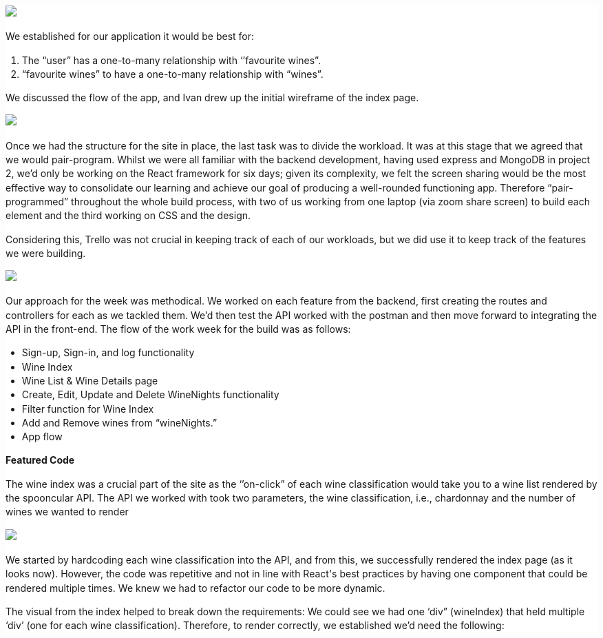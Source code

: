 <img src="WineApp-FrontEnd/photos/wineerd.png" width=100%>


We established for our application it would be best for: 

1. The “user” has a one-to-many relationship with ‘’favourite wines”. 
2. “favourite wines” to have a one-to-many relationship with “wines”.

We discussed the flow of the app, and Ivan drew up the initial wireframe of the index page. 

<img src="WineApp-FrontEnd/photos/wireframewine.png" width=100%>


Once we had the structure for the site in place, the last task was to divide the workload. It was at this stage that we agreed that we would pair-program. Whilst we were all familiar with the backend development, having used express and MongoDB in project 2, we’d only be working on the React framework for six days; given its complexity, we felt the screen sharing would be the most effective way to consolidate our learning and achieve our goal of producing a well-rounded functioning app.  Therefore “pair-programmed” throughout the whole build process, with two of us working from one laptop (via zoom share screen)  to build each element and the third working on CSS and the design. 

Considering this, Trello was not crucial in keeping track of each of our workloads, but we did use it to keep track of the features we were building.

<img src="WineApp-FrontEnd/photos/trellowine.png" width=100%>


Our approach for the week was methodical. We worked on each feature from the backend, first creating the routes and controllers for each as we tackled them. We’d then test the API worked with the postman and then move forward to integrating the API in the front-end. The flow of the work week for the build was as follows: 

* Sign-up, Sign-in, and log functionality 
* Wine Index
* Wine List & Wine Details page 
* Create, Edit, Update and Delete WineNights functionality 
* Filter function for Wine Index
* Add and Remove wines from “wineNights.” 
* App flow 

**Featured Code** 

The wine index was a crucial part of the site as the ‘’on-click” of each wine classification would take you to a wine list rendered by the spooncular API. The API we worked with took two parameters, the wine classification, i.e., chardonnay and the number of wines we wanted to render  

<img src="WineApp-FrontEnd/photos/axioscode.png" width=100%>

We started by hardcoding each wine classification into the API, and from this, we successfully rendered the index page (as it looks now). However, the code was repetitive and not in line with React's best practices by having one component that could be rendered multiple times. We knew we had to refactor our code to be more dynamic. 


The visual from the index helped to break down the requirements:  We could see we had one ‘div” (wineIndex) that held multiple ‘div’ (one for each wine classification). Therefore, to render correctly, we established we’d need the following:
